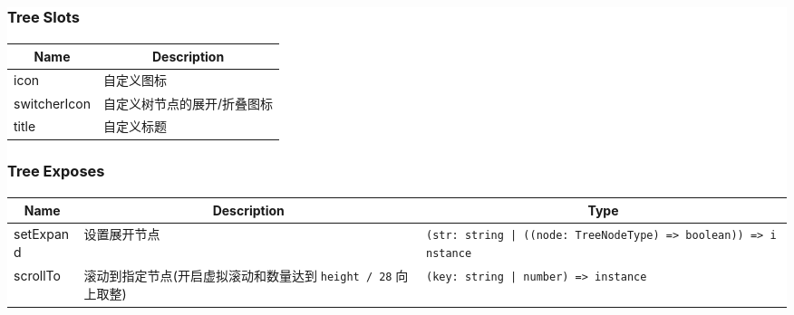 ### Tree Slots

| Name         | Description                 |
| ------------ | --------------------------- |
| icon         | 自定义图标                  |
| switcherIcon | 自定义树节点的展开/折叠图标 |
| title        | 自定义标题                  |

### Tree Exposes

| Name      | Description                                                   | Type                                                             |
| --------- | ------------------------------------------------------------- | ---------------------------------------------------------------- |
| setExpand | 设置展开节点                                                  | `(str: string \| ((node: TreeNodeType) => boolean)) => instance` |
| scrollTo  | 滚动到指定节点(开启虚拟滚动和数量达到 `height / 28` 向上取整) | `(key: string \| number) => instance`                            |

